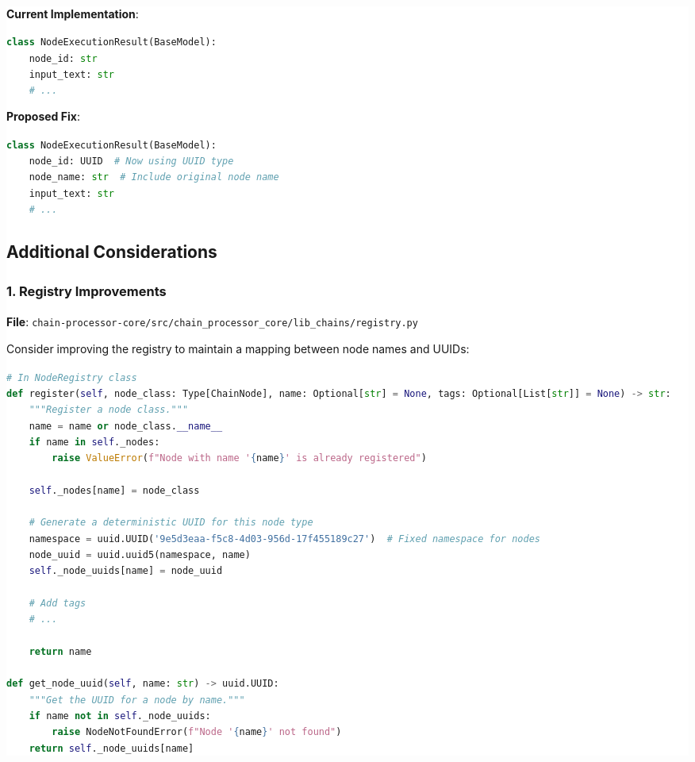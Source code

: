 **Current Implementation**:

```python
class NodeExecutionResult(BaseModel):
    node_id: str
    input_text: str
    # ...
```

**Proposed Fix**:

```python
class NodeExecutionResult(BaseModel):
    node_id: UUID  # Now using UUID type
    node_name: str  # Include original node name
    input_text: str
    # ...
```

## Additional Considerations

### 1. Registry Improvements

**File**: `chain-processor-core/src/chain_processor_core/lib_chains/registry.py`

Consider improving the registry to maintain a mapping between node names and UUIDs:

```python
# In NodeRegistry class
def register(self, node_class: Type[ChainNode], name: Optional[str] = None, tags: Optional[List[str]] = None) -> str:
    """Register a node class."""
    name = name or node_class.__name__
    if name in self._nodes:
        raise ValueError(f"Node with name '{name}' is already registered")
            
    self._nodes[name] = node_class
    
    # Generate a deterministic UUID for this node type
    namespace = uuid.UUID('9e5d3eaa-f5c8-4d03-956d-17f455189c27')  # Fixed namespace for nodes
    node_uuid = uuid.uuid5(namespace, name)
    self._node_uuids[name] = node_uuid
    
    # Add tags
    # ...
                
    return name
    
def get_node_uuid(self, name: str) -> uuid.UUID:
    """Get the UUID for a node by name."""
    if name not in self._node_uuids:
        raise NodeNotFoundError(f"Node '{name}' not found")
    return self._node_uuids[name]
```
